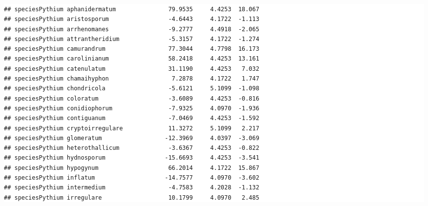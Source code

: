     ## speciesPythium aphanidermatum               79.9535     4.4253  18.067
    ## speciesPythium aristosporum                 -4.6443     4.1722  -1.113
    ## speciesPythium arrhenomanes                 -9.2777     4.4918  -2.065
    ## speciesPythium attrantheridium              -5.3157     4.1722  -1.274
    ## speciesPythium camurandrum                  77.3044     4.7798  16.173
    ## speciesPythium carolinianum                 58.2418     4.4253  13.161
    ## speciesPythium catenulatum                  31.1190     4.4253   7.032
    ## speciesPythium chamaihyphon                  7.2878     4.1722   1.747
    ## speciesPythium chondricola                  -5.6121     5.1099  -1.098
    ## speciesPythium coloratum                    -3.6089     4.4253  -0.816
    ## speciesPythium conidiophorum                -7.9325     4.0970  -1.936
    ## speciesPythium contiguanum                  -7.0469     4.4253  -1.592
    ## speciesPythium cryptoirregulare             11.3272     5.1099   2.217
    ## speciesPythium glomeratum                  -12.3969     4.0397  -3.069
    ## speciesPythium heterothallicum              -3.6367     4.4253  -0.822
    ## speciesPythium hydnosporum                 -15.6693     4.4253  -3.541
    ## speciesPythium hypogynum                    66.2014     4.1722  15.867
    ## speciesPythium inflatum                    -14.7577     4.0970  -3.602
    ## speciesPythium intermedium                  -4.7583     4.2028  -1.132
    ## speciesPythium irregulare                   10.1799     4.0970   2.485